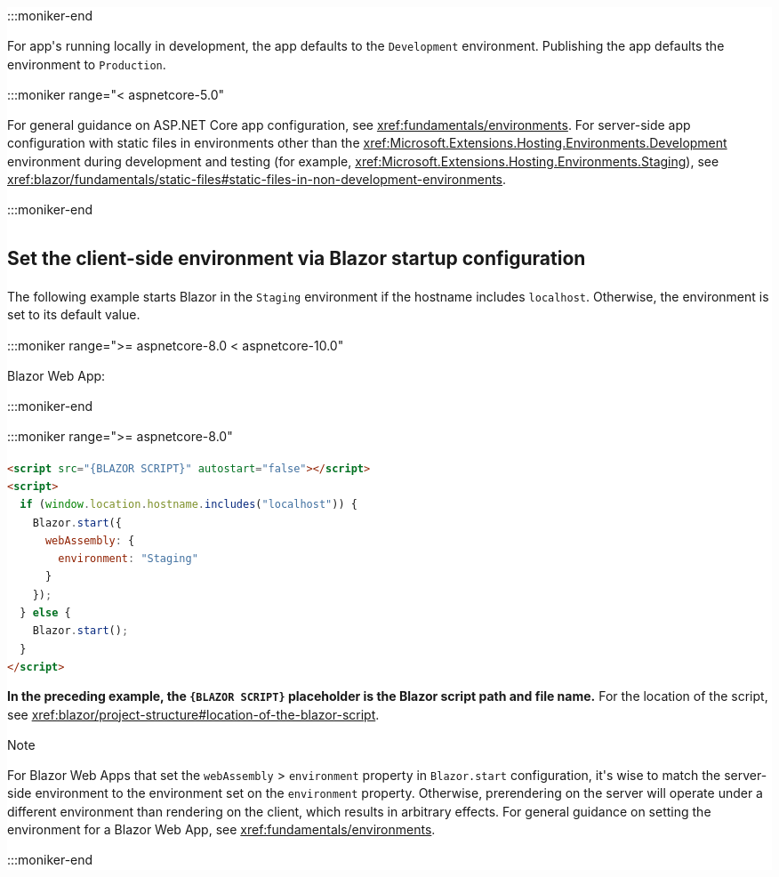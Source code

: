 :::moniker-end

For app's running locally in development, the app defaults to the `Development` environment. Publishing the app defaults the environment to `Production`.

:::moniker range="< aspnetcore-5.0"

For general guidance on ASP.NET Core app configuration, see <xref:fundamentals/environments>. For server-side app configuration with static files in environments other than the <xref:Microsoft.Extensions.Hosting.Environments.Development> environment during development and testing (for example, <xref:Microsoft.Extensions.Hosting.Environments.Staging>), see <xref:blazor/fundamentals/static-files#static-files-in-non-development-environments>.

:::moniker-end

## Set the client-side environment via Blazor startup configuration

The following example starts Blazor in the `Staging` environment if the hostname includes `localhost`. Otherwise, the environment is set to its default value.

:::moniker range=">= aspnetcore-8.0 < aspnetcore-10.0"

Blazor Web App:

:::moniker-end

:::moniker range=">= aspnetcore-8.0"

```html
<script src="{BLAZOR SCRIPT}" autostart="false"></script>
<script>
  if (window.location.hostname.includes("localhost")) {
    Blazor.start({
      webAssembly: {
        environment: "Staging"
      }
    });
  } else {
    Blazor.start();
  }
</script>
```

**In the preceding example, the `{BLAZOR SCRIPT}` placeholder is the Blazor script path and file name.** For the location of the script, see <xref:blazor/project-structure#location-of-the-blazor-script>.

> [!NOTE]
> For Blazor Web Apps that set the `webAssembly` > `environment` property in `Blazor.start` configuration, it's wise to match the server-side environment to the environment set on the `environment` property. Otherwise, prerendering on the server will operate under a different environment than rendering on the client, which results in arbitrary effects. For general guidance on setting the environment for a Blazor Web App, see <xref:fundamentals/environments>.

:::moniker-end
